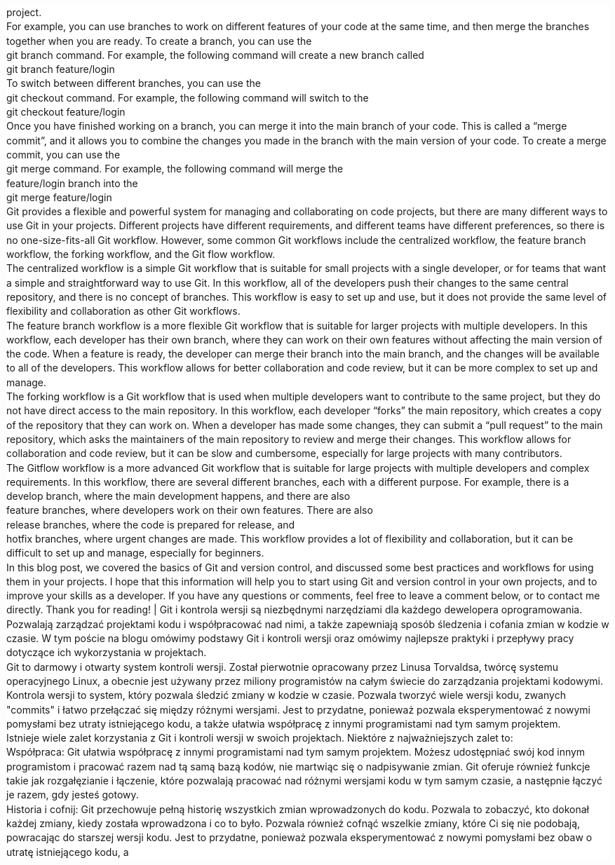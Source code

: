 project.<br/>For example, you can use branches to work on different features of your code at the same time, and then merge the branches together when you are ready. To create a branch, you can use the<br/>git branch command. For example, the following command will create a new branch called<br/>git branch feature/login<br/>To switch between different branches, you can use the<br/>git checkout command. For example, the following command will switch to the<br/>git checkout feature/login<br/>Once you have finished working on a branch, you can merge it into the main branch of your code. This is called a “merge commit”, and it allows you to combine the changes you made in the branch with the main version of your code. To create a merge commit, you can use the<br/>git merge command. For example, the following command will merge the<br/>feature/login branch into the<br/>git merge feature/login<br/>Git provides a flexible and powerful system for managing and collaborating on code projects, but there are many different ways to use Git in your projects. Different projects have different requirements, and different teams have different preferences, so there is no one-size-fits-all Git workflow. However, some common Git workflows include the centralized workflow, the feature branch workflow, the forking workflow, and the Git flow workflow.<br/>The centralized workflow is a simple Git workflow that is suitable for small projects with a single developer, or for teams that want a simple and straightforward way to use Git. In this workflow, all of the developers push their changes to the same central repository, and there is no concept of branches. This workflow is easy to set up and use, but it does not provide the same level of flexibility and collaboration as other Git workflows.<br/>The feature branch workflow is a more flexible Git workflow that is suitable for larger projects with multiple developers. In this workflow, each developer has their own branch, where they can work on their own features without affecting the main version of the code. When a feature is ready, the developer can merge their branch into the main branch, and the changes will be available to all of the developers. This workflow allows for better collaboration and code review, but it can be more complex to set up and manage.<br/>The forking workflow is a Git workflow that is used when multiple developers want to contribute to the same project, but they do not have direct access to the main repository. In this workflow, each developer “forks” the main repository, which creates a copy of the repository that they can work on. When a developer has made some changes, they can submit a “pull request” to the main repository, which asks the maintainers of the main repository to review and merge their changes. This workflow allows for collaboration and code review, but it can be slow and cumbersome, especially for large projects with many contributors.<br/>The Gitflow workflow is a more advanced Git workflow that is suitable for large projects with multiple developers and complex requirements. In this workflow, there are several different branches, each with a different purpose. For example, there is a<br/>develop branch, where the main development happens, and there are also<br/>feature branches, where developers work on their own features. There are also<br/>release branches, where the code is prepared for release, and<br/>hotfix branches, where urgent changes are made. This workflow provides a lot of flexibility and collaboration, but it can be difficult to set up and manage, especially for beginners.<br/>In this blog post, we covered the basics of Git and version control, and discussed some best practices and workflows for using them in your projects. I hope that this information will help you to start using Git and version control in your own projects, and to improve your skills as a developer. If you have any questions or comments, feel free to leave a comment below, or to contact me directly. Thank you for reading! | Git i kontrola wersji są niezbędnymi narzędziami dla każdego dewelopera oprogramowania. Pozwalają zarządzać projektami kodu i współpracować nad nimi, a także zapewniają sposób śledzenia i cofania zmian w kodzie w czasie. W tym poście na blogu omówimy podstawy Git i kontroli wersji oraz omówimy najlepsze praktyki i przepływy pracy dotyczące ich wykorzystania w projektach.<br/>Git to darmowy i otwarty system kontroli wersji. Został pierwotnie opracowany przez Linusa Torvaldsa, twórcę systemu operacyjnego Linux, a obecnie jest używany przez miliony programistów na całym świecie do zarządzania projektami kodowymi.<br/>Kontrola wersji to system, który pozwala śledzić zmiany w kodzie w czasie. Pozwala tworzyć wiele wersji kodu, zwanych "commits" i łatwo przełączać się między różnymi wersjami. Jest to przydatne, ponieważ pozwala eksperymentować z nowymi pomysłami bez utraty istniejącego kodu, a także ułatwia współpracę z innymi programistami nad tym samym projektem.<br/>Istnieje wiele zalet korzystania z Git i kontroli wersji w swoich projektach. Niektóre z najważniejszych zalet to:<br/>Współpraca: Git ułatwia współpracę z innymi programistami nad tym samym projektem. Możesz udostępniać swój kod innym programistom i pracować razem nad tą samą bazą kodów, nie martwiąc się o nadpisywanie zmian. Git oferuje również funkcje takie jak rozgałęzianie i łączenie, które pozwalają pracować nad różnymi wersjami kodu w tym samym czasie, a następnie łączyć je razem, gdy jesteś gotowy.<br/>Historia i cofnij: Git przechowuje pełną historię wszystkich zmian wprowadzonych do kodu. Pozwala to zobaczyć, kto dokonał każdej zmiany, kiedy została wprowadzona i co to było. Pozwala również cofnąć wszelkie zmiany, które Ci się nie podobają, powracając do starszej wersji kodu. Jest to przydatne, ponieważ pozwala eksperymentować z nowymi pomysłami bez obaw o utratę istniejącego kodu, a